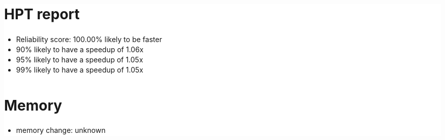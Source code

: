 # HPT report

- Reliability score: 100.00% likely to be faster
- 90% likely to have a speedup of 1.06x
- 95% likely to have a speedup of 1.05x
- 99% likely to have a speedup of 1.05x

# Memory
- memory change: unknown